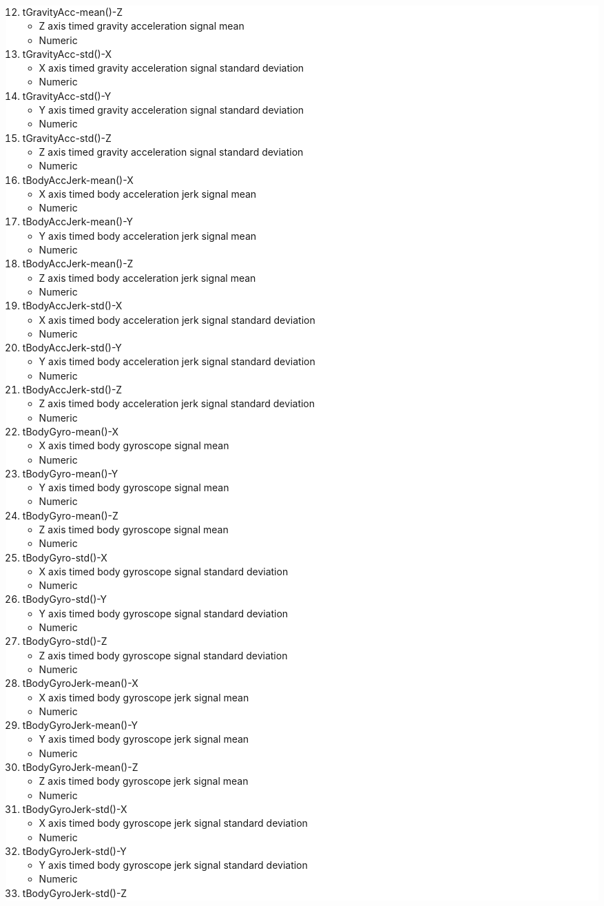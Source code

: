 12. tGravityAcc-mean()-Z
	+ Z axis timed gravity acceleration signal mean
	+ Numeric
13. tGravityAcc-std()-X
	+ X axis timed gravity acceleration signal standard deviation
	+ Numeric
14. tGravityAcc-std()-Y
	+ Y axis timed gravity acceleration signal standard deviation
	+ Numeric
15. tGravityAcc-std()-Z
 	+ Z axis timed gravity acceleration signal standard deviation
	+ Numeric
16. tBodyAccJerk-mean()-X
	+ X axis timed body acceleration jerk signal mean
	+ Numeric
17. tBodyAccJerk-mean()-Y
	+ Y axis timed body acceleration jerk signal mean
	+ Numeric
18. tBodyAccJerk-mean()-Z
	+ Z axis timed body acceleration jerk signal mean
	+ Numeric
19. tBodyAccJerk-std()-X
	+ X axis timed body acceleration jerk signal standard deviation
	+ Numeric
20. tBodyAccJerk-std()-Y
	+ Y axis timed body acceleration jerk signal standard deviation
	+ Numeric
21. tBodyAccJerk-std()-Z
	+ Z axis timed body acceleration jerk signal standard deviation
	+ Numeric
22. tBodyGyro-mean()-X
	+ X axis timed body gyroscope signal mean
	+ Numeric
23. tBodyGyro-mean()-Y
	+ Y axis timed body gyroscope signal mean
	+ Numeric
24. tBodyGyro-mean()-Z
	+ Z axis timed body gyroscope signal mean
	+ Numeric
25. tBodyGyro-std()-X
	+ X axis timed body gyroscope signal standard deviation
	+ Numeric
26. tBodyGyro-std()-Y
	+ Y axis timed body gyroscope signal standard deviation
	+ Numeric
27. tBodyGyro-std()-Z
	+ Z axis timed body gyroscope signal standard deviation
	+ Numeric
28. tBodyGyroJerk-mean()-X
	+ X axis timed body gyroscope jerk signal mean
	+ Numeric
29. tBodyGyroJerk-mean()-Y
	+ Y axis timed body gyroscope jerk signal mean
	+ Numeric
30. tBodyGyroJerk-mean()-Z
	+ Z axis timed body gyroscope jerk signal mean
	+ Numeric
31. tBodyGyroJerk-std()-X
	+ X axis timed body gyroscope jerk signal standard deviation
	+ Numeric
32. tBodyGyroJerk-std()-Y
	+ Y axis timed body gyroscope jerk signal standard deviation
	+ Numeric
33. tBodyGyroJerk-std()-Z